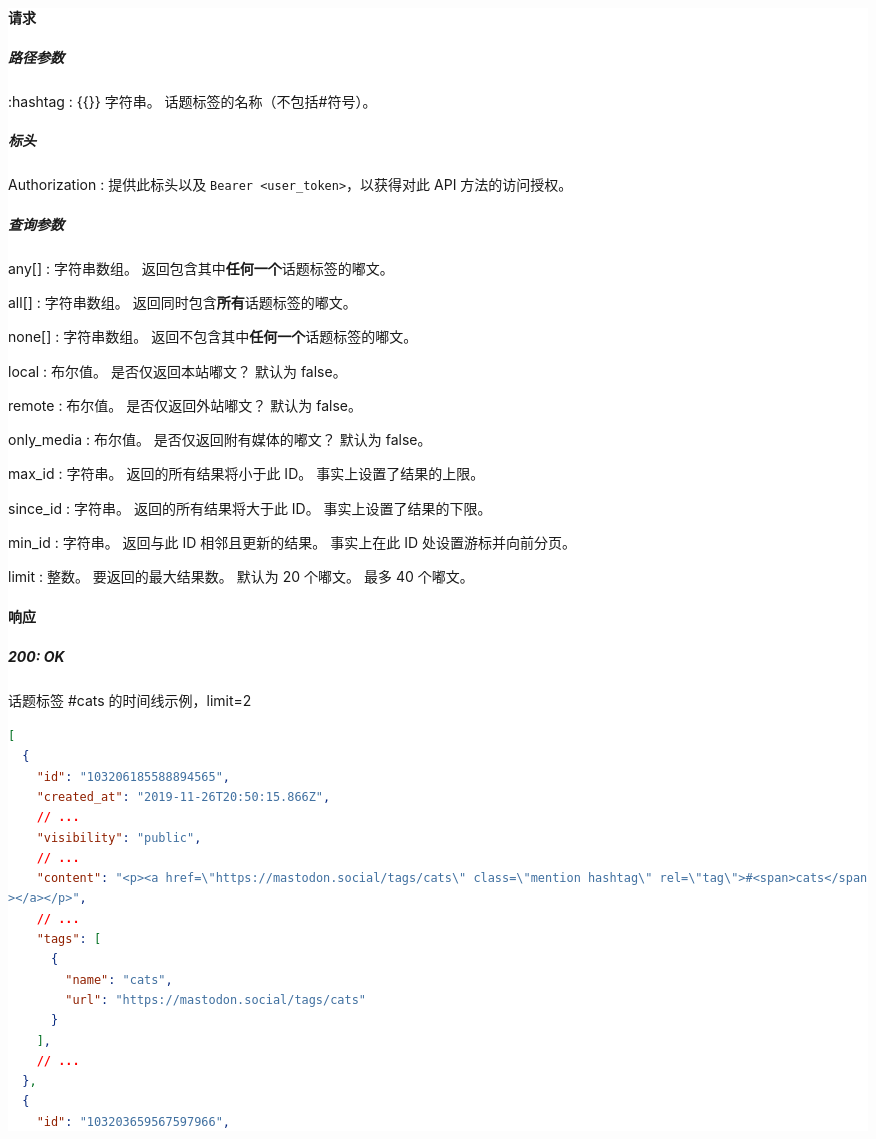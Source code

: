 #### 请求

##### 路径参数

:hashtag
: {{<required>}} 字符串。 话题标签的名称（不包括#符号）。

##### 标头

Authorization
: 提供此标头以及 `Bearer <user_token>`，以获得对此 API 方法的访问授权。

##### 查询参数

any[]
: 字符串数组。 返回包含其中**任何一个**话题标签的嘟文。

all[]
: 字符串数组。 返回同时包含**所有**话题标签的嘟文。

none[]
: 字符串数组。 返回不包含其中**任何一个**话题标签的嘟文。

local
: 布尔值。 是否仅返回本站嘟文？ 默认为 false。

remote
: 布尔值。 是否仅返回外站嘟文？ 默认为 false。

only_media
: 布尔值。 是否仅返回附有媒体的嘟文？ 默认为 false。

max_id
: 字符串。 返回的所有结果将小于此 ID。 事实上设置了结果的上限。

since_id
: 字符串。 返回的所有结果将大于此 ID。 事实上设置了结果的下限。

min_id
: 字符串。 返回与此 ID 相邻且更新的结果。 事实上在此 ID 处设置游标并向前分页。

limit
: 整数。 要返回的最大结果数。 默认为 20 个嘟文。 最多 40 个嘟文。

#### 响应
##### 200: OK

话题标签 #cats 的时间线示例，limit=2

```json
[
  {
    "id": "103206185588894565",
    "created_at": "2019-11-26T20:50:15.866Z",
    // ...
    "visibility": "public",
    // ...
    "content": "<p><a href=\"https://mastodon.social/tags/cats\" class=\"mention hashtag\" rel=\"tag\">#<span>cats</span></a></p>",
    // ...
    "tags": [
      {
        "name": "cats",
        "url": "https://mastodon.social/tags/cats"
      }
    ],
    // ...
  },
  {
    "id": "103203659567597966",
```